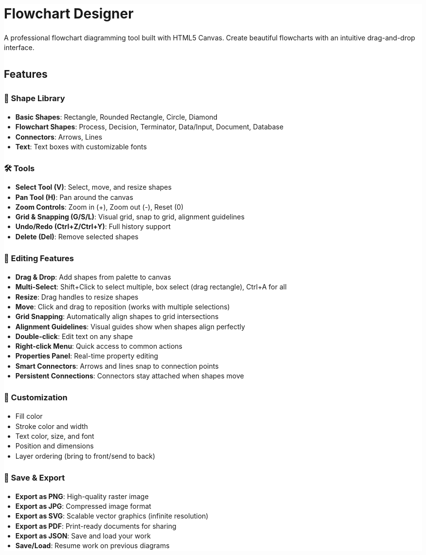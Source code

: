 # Flowchart Designer

A professional flowchart diagramming tool built with HTML5 Canvas. Create beautiful flowcharts with an intuitive drag-and-drop interface.

## Features

### 🎨 Shape Library
- **Basic Shapes**: Rectangle, Rounded Rectangle, Circle, Diamond
- **Flowchart Shapes**: Process, Decision, Terminator, Data/Input, Document, Database
- **Connectors**: Arrows, Lines
- **Text**: Text boxes with customizable fonts

### 🛠️ Tools
- **Select Tool (V)**: Select, move, and resize shapes
- **Pan Tool (H)**: Pan around the canvas
- **Zoom Controls**: Zoom in (+), Zoom out (-), Reset (0)
- **Grid & Snapping (G/S/L)**: Visual grid, snap to grid, alignment guidelines
- **Undo/Redo (Ctrl+Z/Ctrl+Y)**: Full history support
- **Delete (Del)**: Remove selected shapes

### 🎯 Editing Features
- **Drag & Drop**: Add shapes from palette to canvas
- **Multi-Select**: Shift+Click to select multiple, box select (drag rectangle), Ctrl+A for all
- **Resize**: Drag handles to resize shapes
- **Move**: Click and drag to reposition (works with multiple selections)
- **Grid Snapping**: Automatically align shapes to grid intersections
- **Alignment Guidelines**: Visual guides show when shapes align perfectly
- **Double-click**: Edit text on any shape
- **Right-click Menu**: Quick access to common actions
- **Properties Panel**: Real-time property editing
- **Smart Connectors**: Arrows and lines snap to connection points
- **Persistent Connections**: Connectors stay attached when shapes move

### 🎨 Customization
- Fill color
- Stroke color and width
- Text color, size, and font
- Position and dimensions
- Layer ordering (bring to front/send to back)

### 💾 Save & Export
- **Export as PNG**: High-quality raster image
- **Export as JPG**: Compressed image format
- **Export as SVG**: Scalable vector graphics (infinite resolution)
- **Export as PDF**: Print-ready documents for sharing
- **Export as JSON**: Save and load your work
- **Save/Load**: Resume work on previous diagrams
